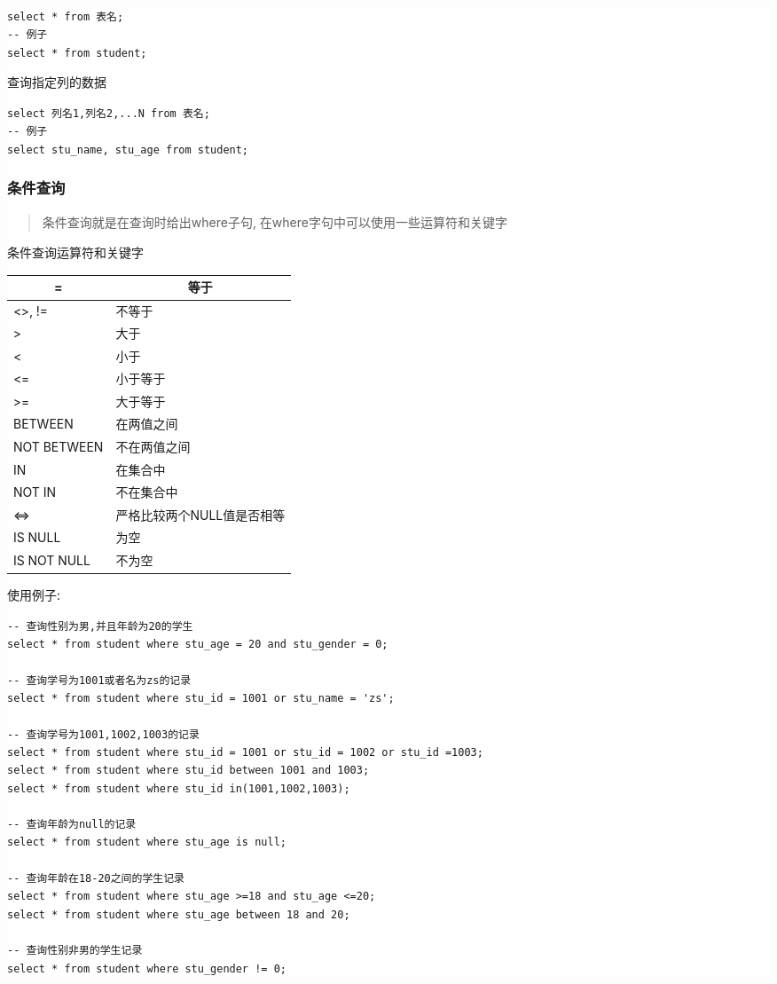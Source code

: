 ```mysql
select * from 表名;
-- 例子
select * from student;
```

查询指定列的数据

```mysql
select 列名1,列名2,...N from 表名;
-- 例子
select stu_name, stu_age from student;
```

### 条件查询

> 条件查询就是在查询时给出where子句, 在where字句中可以使用一些运算符和关键字

条件查询运算符和关键字

| =           | 等于                       |
| ----------- | -------------------------- |
| <>, !=      | 不等于                     |
| >           | 大于                       |
| <           | 小于                       |
| <=          | 小于等于                   |
| >=          | 大于等于                   |
| BETWEEN     | 在两值之间                 |
| NOT BETWEEN | 不在两值之间               |
| IN          | 在集合中                   |
| NOT IN      | 不在集合中                 |
| <=>         | 严格比较两个NULL值是否相等 |
| IS NULL     | 为空                       |
| IS NOT NULL | 不为空                     |

使用例子:

```mysql
-- 查询性别为男,并且年龄为20的学生
select * from student where stu_age = 20 and stu_gender = 0;

-- 查询学号为1001或者名为zs的记录
select * from student where stu_id = 1001 or stu_name = 'zs';

-- 查询学号为1001,1002,1003的记录
select * from student where stu_id = 1001 or stu_id = 1002 or stu_id =1003;
select * from student where stu_id between 1001 and 1003;
select * from student where stu_id in(1001,1002,1003);

-- 查询年龄为null的记录
select * from student where stu_age is null;

-- 查询年龄在18-20之间的学生记录
select * from student where stu_age >=18 and stu_age <=20;
select * from student where stu_age between 18 and 20;

-- 查询性别非男的学生记录
select * from student where stu_gender != 0;

```
